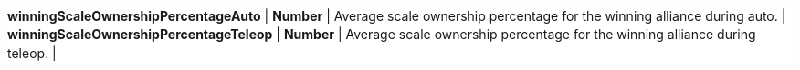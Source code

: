 **winningScaleOwnershipPercentageAuto** | **Number** | Average scale ownership percentage for the winning alliance during auto. | 
**winningScaleOwnershipPercentageTeleop** | **Number** | Average scale ownership percentage for the winning alliance during teleop. | 


